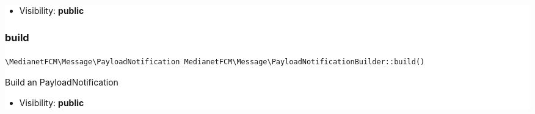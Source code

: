 

* Visibility: **public**




### build

    \MedianetFCM\Message\PayloadNotification MedianetFCM\Message\PayloadNotificationBuilder::build()

Build an PayloadNotification



* Visibility: **public**



